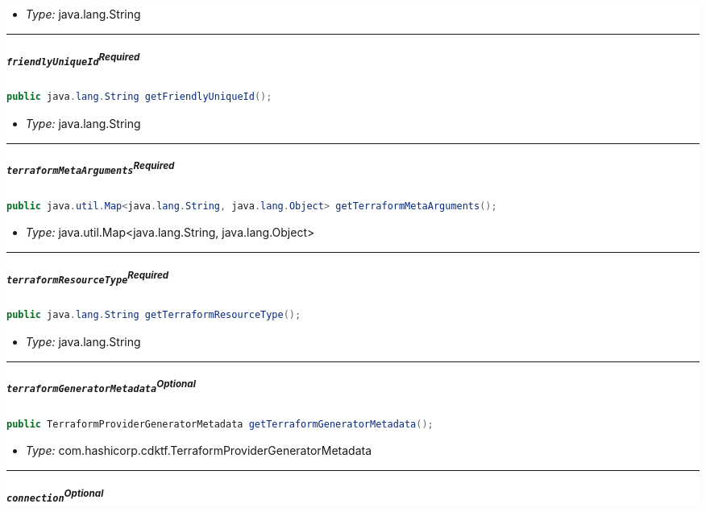 - *Type:* java.lang.String

---

##### `friendlyUniqueId`<sup>Required</sup> <a name="friendlyUniqueId" id="@cdktf/provider-opentelekomcloud.cfwFirewallV1.CfwFirewallV1.property.friendlyUniqueId"></a>

```java
public java.lang.String getFriendlyUniqueId();
```

- *Type:* java.lang.String

---

##### `terraformMetaArguments`<sup>Required</sup> <a name="terraformMetaArguments" id="@cdktf/provider-opentelekomcloud.cfwFirewallV1.CfwFirewallV1.property.terraformMetaArguments"></a>

```java
public java.util.Map<java.lang.String, java.lang.Object> getTerraformMetaArguments();
```

- *Type:* java.util.Map<java.lang.String, java.lang.Object>

---

##### `terraformResourceType`<sup>Required</sup> <a name="terraformResourceType" id="@cdktf/provider-opentelekomcloud.cfwFirewallV1.CfwFirewallV1.property.terraformResourceType"></a>

```java
public java.lang.String getTerraformResourceType();
```

- *Type:* java.lang.String

---

##### `terraformGeneratorMetadata`<sup>Optional</sup> <a name="terraformGeneratorMetadata" id="@cdktf/provider-opentelekomcloud.cfwFirewallV1.CfwFirewallV1.property.terraformGeneratorMetadata"></a>

```java
public TerraformProviderGeneratorMetadata getTerraformGeneratorMetadata();
```

- *Type:* com.hashicorp.cdktf.TerraformProviderGeneratorMetadata

---

##### `connection`<sup>Optional</sup> <a name="connection" id="@cdktf/provider-opentelekomcloud.cfwFirewallV1.CfwFirewallV1.property.connection"></a>
